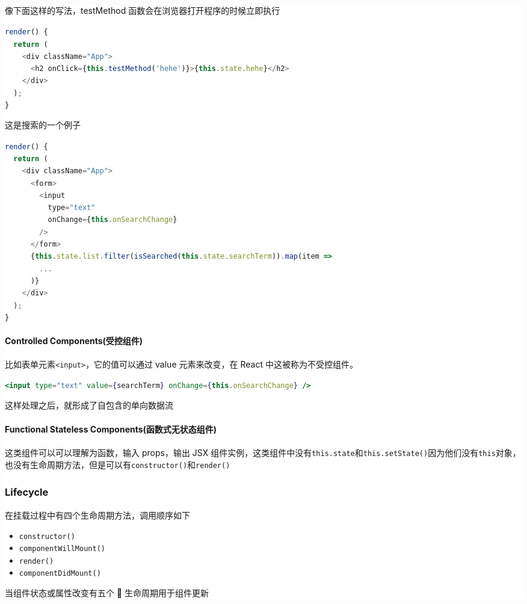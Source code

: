 像下面这样的写法，testMethod 函数会在浏览器打开程序的时候立即执行

```js
render() {
  return (
    <div className="App">
      <h2 onClick={this.testMethod('hehe')}>{this.state.hehe}</h2>
    </div>
  );
}
```

这是搜索的一个例子

```js
render() {
  return (
    <div className="App">
      <form>
        <input
          type="text"
          onChange={this.onSearchChange}
        />
      </form>
      {this.state.list.filter(isSearched(this.state.searchTerm)).map(item =>
        ...
      )}
    </div>
  );
}
```

#### Controlled Components(受控组件)

比如表单元素`<input>`，它的值可以通过 value 元素来改变，在 React 中这被称为不受控组件。

```jsx
<input type="text" value={searchTerm} onChange={this.onSearchChange} />
```

这样处理之后，就形成了自包含的单向数据流

#### Functional Stateless Components(函数式无状态组件)

这类组件可以可以理解为函数，输入 props，输出 JSX 组件实例，这类组件中没有`this.state`和`this.setState()`因为他们没有`this`对象，也没有生命周期方法，但是可以有`constructor()`和`render()`

### Lifecycle

在挂载过程中有四个生命周期方法，调用顺序如下

- `constructor()`
- `componentWillMount()`
- `render()`
- `componentDidMount()`

当组件状态或属性改变有五个  生命周期用于组件更新
